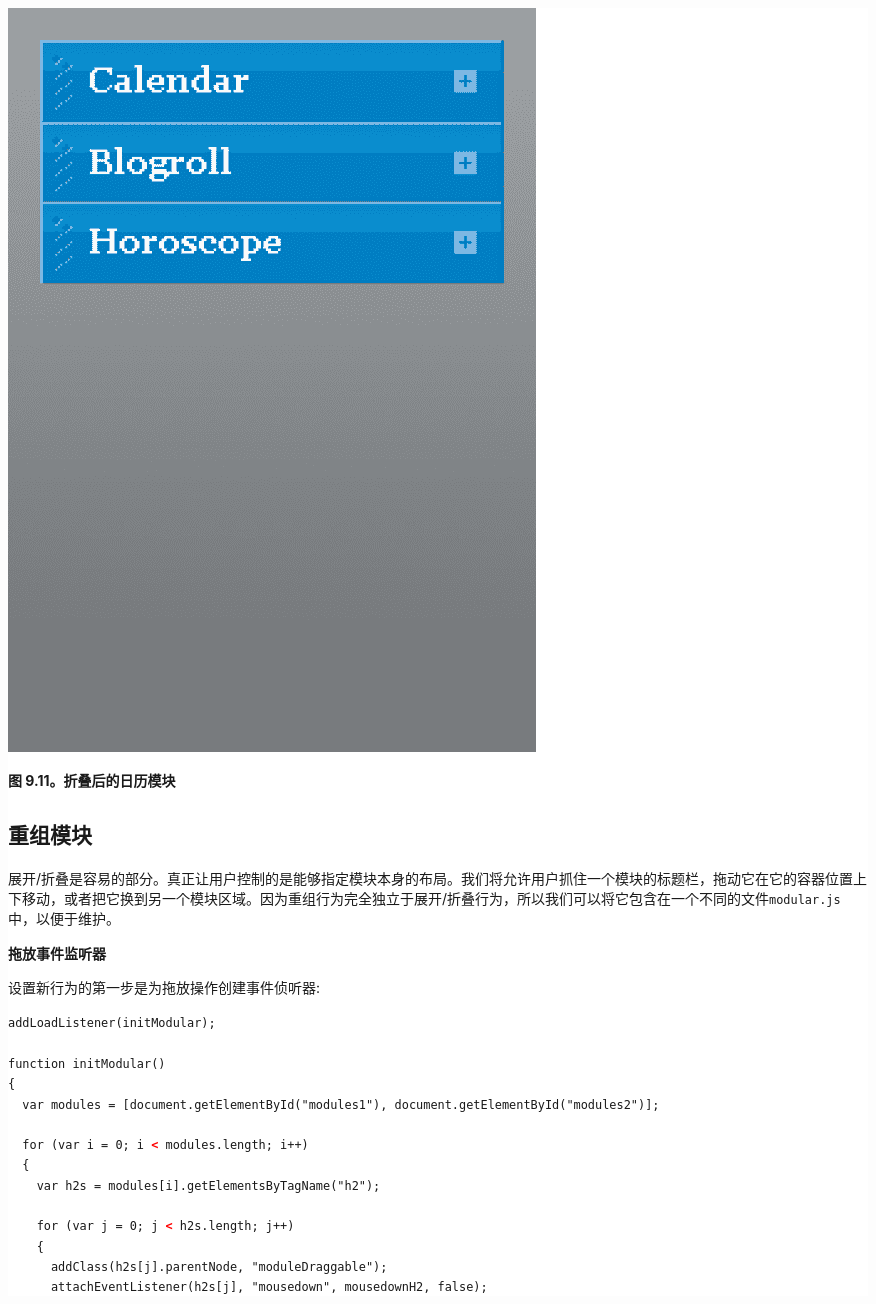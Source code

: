 ![The calendar module after it has been collapsed](img/0911.png)

**图 9.11。折叠后的日历模块**

## 重组模块

展开/折叠是容易的部分。真正让用户控制的是能够指定模块本身的布局。我们将允许用户抓住一个模块的标题栏，拖动它在它的容器位置上下移动，或者把它换到另一个模块区域。因为重组行为完全独立于展开/折叠行为，所以我们可以将它包含在一个不同的文件`modular.js`中，以便于维护。

**拖放事件监听器**

设置新行为的第一步是为拖放操作创建事件侦听器:

```html
addLoadListener(initModular);

function initModular()
{
  var modules = [document.getElementById("modules1"), document.getElementById("modules2")];

  for (var i = 0; i < modules.length; i++)
  {
    var h2s = modules[i].getElementsByTagName("h2");

    for (var j = 0; j < h2s.length; j++)
    {
      addClass(h2s[j].parentNode, "moduleDraggable");
      attachEventListener(h2s[j], "mousedown", mousedownH2, false);
```